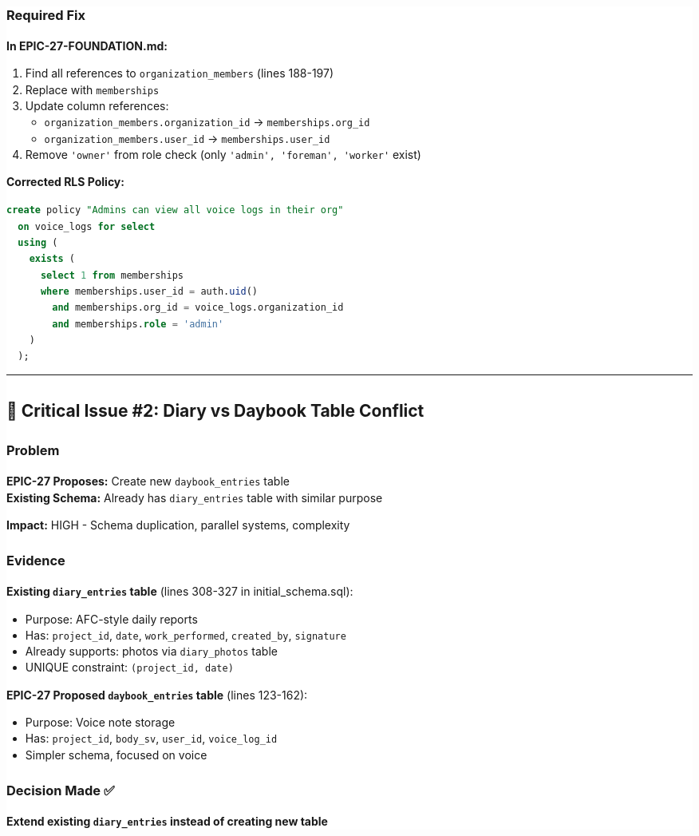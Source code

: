 ### Required Fix

**In EPIC-27-FOUNDATION.md:**

1. Find all references to `organization_members` (lines 188-197)
2. Replace with `memberships`
3. Update column references:
   - `organization_members.organization_id` → `memberships.org_id`
   - `organization_members.user_id` → `memberships.user_id`
4. Remove `'owner'` from role check (only `'admin', 'foreman', 'worker'` exist)

**Corrected RLS Policy:**

```sql
create policy "Admins can view all voice logs in their org"
  on voice_logs for select
  using (
    exists (
      select 1 from memberships
      where memberships.user_id = auth.uid()
        and memberships.org_id = voice_logs.organization_id
        and memberships.role = 'admin'
    )
  );
```

---

## 🚨 Critical Issue #2: Diary vs Daybook Table Conflict

### Problem

**EPIC-27 Proposes:** Create new `daybook_entries` table  
**Existing Schema:** Already has `diary_entries` table with similar purpose

**Impact:** HIGH - Schema duplication, parallel systems, complexity

### Evidence

**Existing `diary_entries` table** (lines 308-327 in initial_schema.sql):
- Purpose: AFC-style daily reports
- Has: `project_id`, `date`, `work_performed`, `created_by`, `signature`
- Already supports: photos via `diary_photos` table
- UNIQUE constraint: `(project_id, date)`

**EPIC-27 Proposed `daybook_entries` table** (lines 123-162):
- Purpose: Voice note storage
- Has: `project_id`, `body_sv`, `user_id`, `voice_log_id`
- Simpler schema, focused on voice

### Decision Made ✅

**Extend existing `diary_entries` instead of creating new table**
